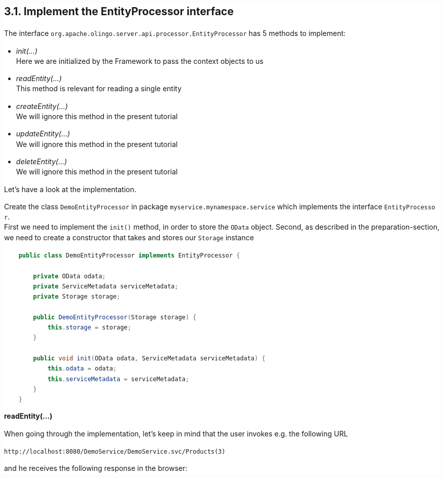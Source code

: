 
## 3.1. Implement the EntityProcessor interface

The interface `org.apache.olingo.server.api.processor.EntityProcessor` has 5 methods to implement:

  - *init(...)*  
  Here we are initialized by the Framework to pass the context objects to us

  - *readEntity(…)*  
  This method is relevant for reading a single entity

  - *createEntity(…)*  
  We will ignore this method in the present tutorial

  - *updateEntity(…)*  
  We will ignore this method in the present tutorial

  - *deleteEntity(…)*  
  We will ignore this method in the present tutorial


Let’s have a look at the implementation.

Create the class `DemoEntityProcessor` in package `myservice.mynamespace.service` which implements the interface `EntityProcessor`.  
First we need to implement the `init()` method, in order to store the `OData` object.
Second, as described in the preparation-section, we need to create a constructor that takes and stores our `Storage` instance

```java
    public class DemoEntityProcessor implements EntityProcessor {

    	private OData odata;
    	private ServiceMetadata serviceMetadata;
    	private Storage storage;

    	public DemoEntityProcessor(Storage storage) {
    		this.storage = storage;
    	}

    	public void init(OData odata, ServiceMetadata serviceMetadata) {
    		this.odata = odata;
    		this.serviceMetadata = serviceMetadata;
    	}
    }
```

**readEntity(...)**

When going through the implementation, let’s keep in mind that the user invokes e.g. the following URL


    http://localhost:8080/DemoService/DemoService.svc/Products(3)


and he receives the following response in the browser:
